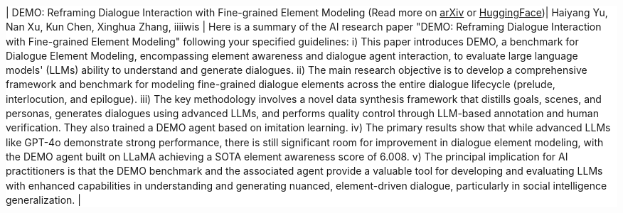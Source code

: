 | DEMO: Reframing Dialogue Interaction with Fine-grained Element Modeling (Read more on [arXiv](https://arxiv.org/abs/2412.04905) or [HuggingFace](https://huggingface.co/papers/2412.04905))| Haiyang Yu, Nan Xu, Kun Chen, Xinghua Zhang, iiiiwis | Here is a summary of the AI research paper "DEMO: Reframing Dialogue Interaction with Fine-grained Element Modeling" following your specified guidelines:  i)  This paper introduces DEMO, a benchmark for Dialogue Element Modeling, encompassing element awareness and dialogue agent interaction, to evaluate large language models' (LLMs) ability to understand and generate dialogues. ii)  The main research objective is to develop a comprehensive framework and benchmark for modeling fine-grained dialogue elements across the entire dialogue lifecycle (prelude, interlocution, and epilogue). iii) The key methodology involves a novel data synthesis framework that distills goals, scenes, and personas, generates dialogues using advanced LLMs, and performs quality control through LLM-based annotation and human verification. They also trained a DEMO agent based on imitation learning. iv)  The primary results show that while advanced LLMs like GPT-4o demonstrate strong performance, there is still significant room for improvement in dialogue element modeling, with the DEMO agent built on LLaMA achieving a SOTA element awareness score of 6.008. v)  The principal implication for AI practitioners is that the DEMO benchmark and the associated agent provide a valuable tool for developing and evaluating LLMs with enhanced capabilities in understanding and generating nuanced, element-driven dialogue, particularly in social intelligence generalization.  |

